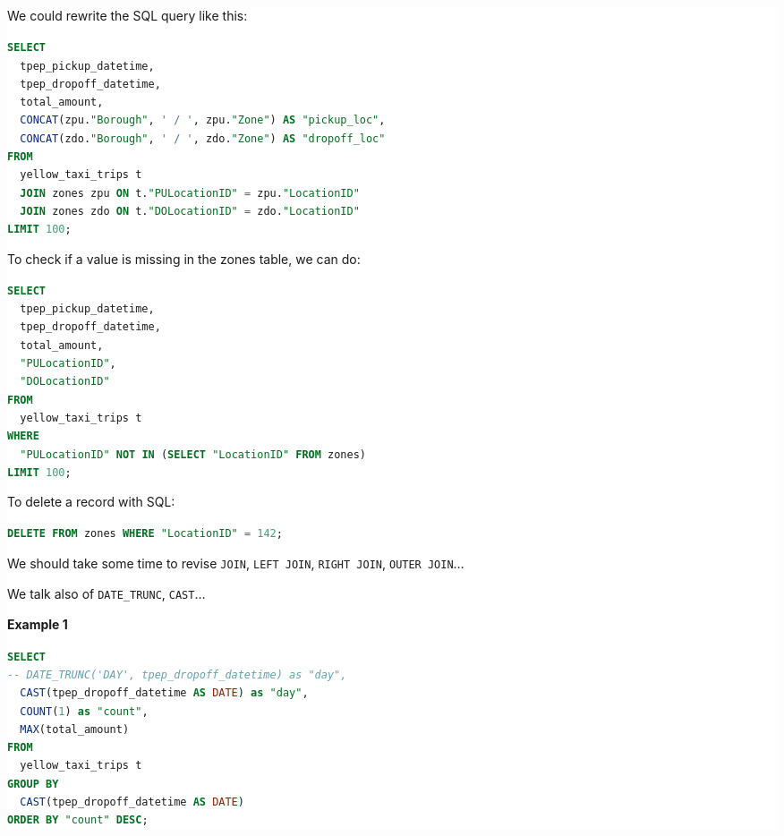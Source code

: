 We could rewrite the SQL query like this:

``` sql
SELECT
  tpep_pickup_datetime,
  tpep_dropoff_datetime,
  total_amount,
  CONCAT(zpu."Borough", ' / ', zpu."Zone") AS "pickup_loc",
  CONCAT(zdo."Borough", ' / ', zdo."Zone") AS "dropoff_loc"
FROM
  yellow_taxi_trips t
  JOIN zones zpu ON t."PULocationID" = zpu."LocationID"
  JOIN zones zdo ON t."DOLocationID" = zdo."LocationID"
LIMIT 100;
```

To check if a value is missing in the zones table, we can do:

``` sql
SELECT
  tpep_pickup_datetime,
  tpep_dropoff_datetime,
  total_amount,
  "PULocationID",
  "DOLocationID"
FROM
  yellow_taxi_trips t
WHERE
  "PULocationID" NOT IN (SELECT "LocationID" FROM zones)
LIMIT 100;
```

To delete a record with SQL:

``` sql
DELETE FROM zones WHERE "LocationID" = 142;
```

We should take some time to revise `JOIN`, `LEFT JOIN`, `RIGHT JOIN`, `OUTER JOIN`…​

We talk also of `DATE_TRUNC`, `CAST`…​

<div class="formalpara-title">

**Example 1**

</div>

``` sql
SELECT
-- DATE_TRUNC('DAY', tpep_dropoff_datetime) as "day", 
  CAST(tpep_dropoff_datetime AS DATE) as "day", 
  COUNT(1) as "count",
  MAX(total_amount)
FROM
  yellow_taxi_trips t
GROUP BY
  CAST(tpep_dropoff_datetime AS DATE)
ORDER BY "count" DESC;
```
